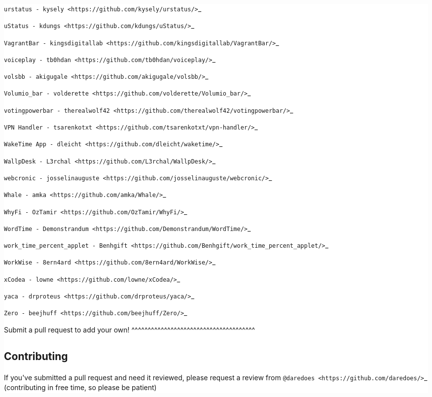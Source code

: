 `urstatus - kysely
<https://github.com/kysely/urstatus/>`_

`uStatus - kdungs
<https://github.com/kdungs/uStatus/>`_

`VagrantBar - kingsdigitallab
<https://github.com/kingsdigitallab/VagrantBar/>`_

`voiceplay - tb0hdan
<https://github.com/tb0hdan/voiceplay/>`_

`volsbb - akigugale
<https://github.com/akigugale/volsbb/>`_

`Volumio_bar - volderette
<https://github.com/volderette/Volumio_bar/>`_

`votingpowerbar - therealwolf42
<https://github.com/therealwolf42/votingpowerbar/>`_

`VPN Handler - tsarenkotxt
<https://github.com/tsarenkotxt/vpn-handler/>`_

`WakeTime App - dleicht
<https://github.com/dleicht/waketime/>`_

`WallpDesk - L3rchal
<https://github.com/L3rchal/WallpDesk/>`_

`webcronic - josselinauguste
<https://github.com/josselinauguste/webcronic/>`_

`Whale - amka
<https://github.com/amka/Whale/>`_

`WhyFi - OzTamir
<https://github.com/OzTamir/WhyFi/>`_

`WordTime - Demonstrandum
<https://github.com/Demonstrandum/WordTime/>`_

`work_time_percent_applet - Benhgift
<https://github.com/Benhgift/work_time_percent_applet/>`_

`WorkWise - 8ern4ard
<https://github.com/8ern4ard/WorkWise/>`_

`xCodea - lowne
<https://github.com/lowne/xCodea/>`_

`yaca - drproteus
<https://github.com/drproteus/yaca/>`_

`Zero - beejhuff
<https://github.com/beejhuff/Zero/>`_

Submit a pull request to add your own!
^^^^^^^^^^^^^^^^^^^^^^^^^^^^^^^^^^^^^^

Contributing
------------

If you've submitted a pull request and need it reviewed, please request a review from `@daredoes
<https://github.com/daredoes/>`_ (contributing in free time, so please be patient)
